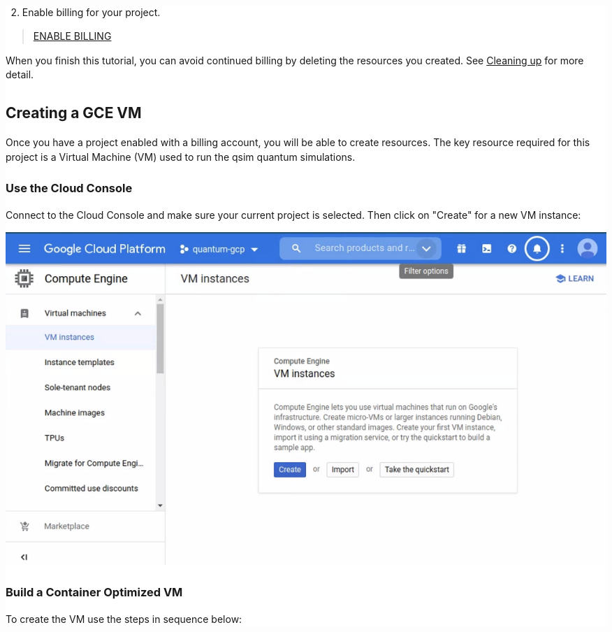 

2. Enable billing for your project.

> [ENABLE BILLING](https://support.google.com/cloud/answer/6293499#enable-billing)

When you finish this tutorial, you can avoid continued billing by deleting the resources you created. See [Cleaning up](#cleaning-up) for more detail.


## Creating a GCE VM 

Once you have a project enabled with a billing account, you will be able to create resources. The key resource required for this project is a Virtual Machine (VM) used to run the qsim quantum simulations. 


### Use the Cloud Console

Connect to the Cloud Console and make sure your current project is selected. Then click on "Create" for a new VM instance:



![alt_text](../images/image7.png )



### Build a Container Optimized VM

To create the VM use the steps in sequence below:
